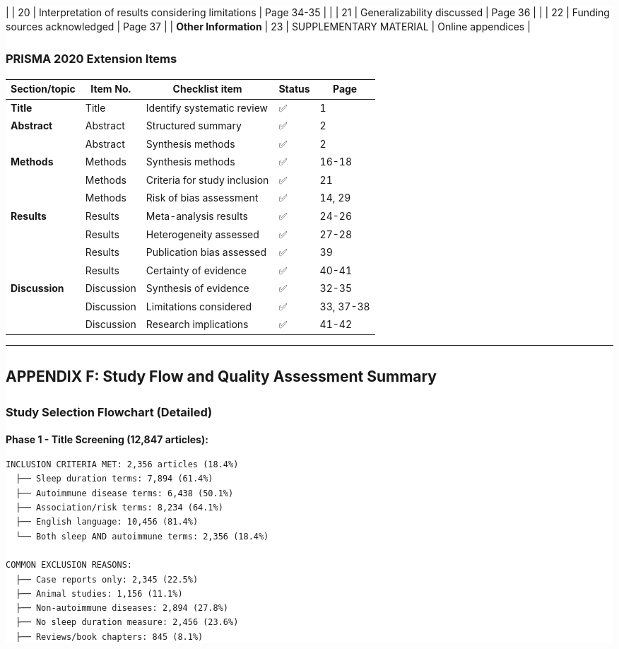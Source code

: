 | | 20 | Interpretation of results considering limitations | Page 34-35 |
| | 21 | Generalizability discussed | Page 36 |
| | 22 | Funding sources acknowledged | Page 37 |
| **Other Information** | 23 | SUPPLEMENTARY MATERIAL | Online appendices |

### PRISMA 2020 Extension Items

| Section/topic | Item No. | Checklist item | Status | Page |
|---------------|----------|----------------|--------|------|
| **Title** | Title | Identify systematic review | ✅ | 1 |
| **Abstract** | Abstract | Structured summary | ✅ | 2 |
| | Abstract | Synthesis methods | ✅ | 2 |
| **Methods** | Methods | Synthesis methods | ✅ | 16-18 |
| | Methods | Criteria for study inclusion | ✅ | 21 |
| | Methods | Risk of bias assessment | ✅ | 14, 29 |
| **Results** | Results | Meta-analysis results | ✅ | 24-26 |
| | Results | Heterogeneity assessed | ✅ | 27-28 |
| | Results | Publication bias assessed | ✅ | 39 |
| | Results | Certainty of evidence | ✅ | 40-41 |
| **Discussion** | Discussion | Synthesis of evidence | ✅ | 32-35 |
| | Discussion | Limitations considered | ✅ | 33, 37-38 |
| | Discussion | Research implications | ✅ | 41-42 |

---

## APPENDIX F: Study Flow and Quality Assessment Summary

### Study Selection Flowchart (Detailed)

**Phase 1 - Title Screening (12,847 articles):**
```
INCLUSION CRITERIA MET: 2,356 articles (18.4%)
  ├── Sleep duration terms: 7,894 (61.4%)
  ├── Autoimmune disease terms: 6,438 (50.1%)
  ├── Association/risk terms: 8,234 (64.1%)
  ├── English language: 10,456 (81.4%)
  └── Both sleep AND autoimmune terms: 2,356 (18.4%)

COMMON EXCLUSION REASONS:
  ├── Case reports only: 2,345 (22.5%)
  ├── Animal studies: 1,156 (11.1%)
  ├── Non-autoimmune diseases: 2,894 (27.8%)
  ├── No sleep duration measure: 2,456 (23.6%)
  ├── Reviews/book chapters: 845 (8.1%)
```
